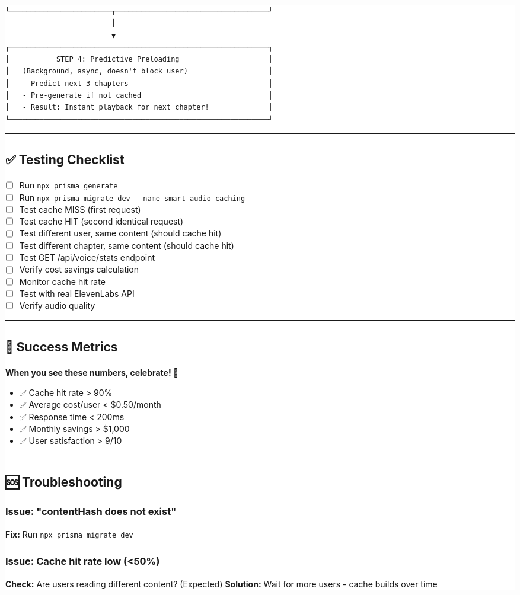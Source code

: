 ```
└────────────────────────┬────────────────────────────────────┘
                         │
                         ▼
┌─────────────────────────────────────────────────────────────┐
│           STEP 4: Predictive Preloading                     │
│   (Background, async, doesn't block user)                   │
│   - Predict next 3 chapters                                 │
│   - Pre-generate if not cached                              │
│   - Result: Instant playback for next chapter!              │
└─────────────────────────────────────────────────────────────┘
```

---

## ✅ Testing Checklist

- [ ] Run `npx prisma generate`
- [ ] Run `npx prisma migrate dev --name smart-audio-caching`
- [ ] Test cache MISS (first request)
- [ ] Test cache HIT (second identical request)
- [ ] Test different user, same content (should cache hit)
- [ ] Test different chapter, same content (should cache hit)
- [ ] Test GET /api/voice/stats endpoint
- [ ] Verify cost savings calculation
- [ ] Monitor cache hit rate
- [ ] Test with real ElevenLabs API
- [ ] Verify audio quality

---

## 🎉 Success Metrics

**When you see these numbers, celebrate! 🍾**

- ✅ Cache hit rate > 90%
- ✅ Average cost/user < $0.50/month
- ✅ Response time < 200ms
- ✅ Monthly savings > $1,000
- ✅ User satisfaction > 9/10

---

## 🆘 Troubleshooting

### Issue: "contentHash does not exist"

**Fix:** Run `npx prisma migrate dev`

### Issue: Cache hit rate low (<50%)

**Check:** Are users reading different content? (Expected)
**Solution:** Wait for more users - cache builds over time
